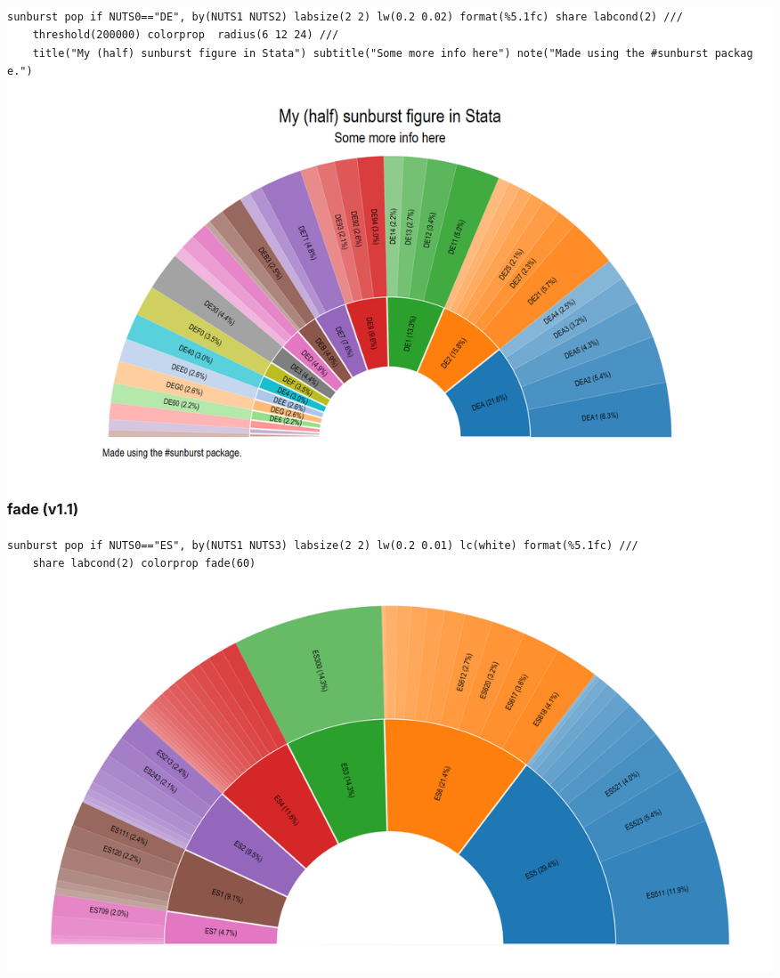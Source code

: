 ```
sunburst pop if NUTS0=="DE", by(NUTS1 NUTS2) labsize(2 2) lw(0.2 0.02) format(%5.1fc) share labcond(2) ///
	threshold(200000) colorprop  radius(6 12 24) ///
	title("My (half) sunburst figure in Stata") subtitle("Some more info here") note("Made using the #sunburst package.") 
```

<img src="/figures/sunburst18.png" width="100%">

### fade (v1.1)

```
sunburst pop if NUTS0=="ES", by(NUTS1 NUTS3) labsize(2 2) lw(0.2 0.01) lc(white) format(%5.1fc) ///
	share labcond(2) colorprop fade(60) 
```

<img src="/figures/sunburst19.png" width="100%">
